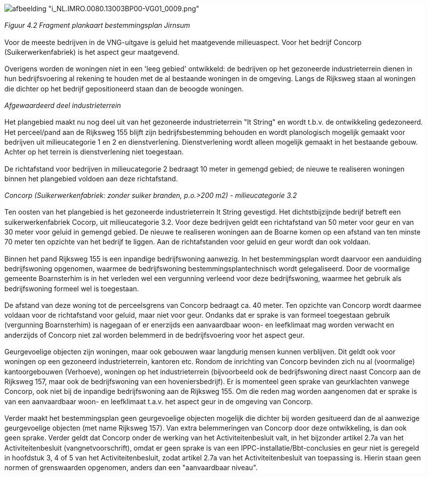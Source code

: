 ![afbeelding "i_NL.IMRO.0080.13003BP00-VG01_0009.png"](i_NL.IMRO.0080.13003BP00-VG01_0009.png)

*Figuur 4\.2 Fragment plankaart bestemmingsplan Jirnsum*

Voor de meeste bedrijven in de VNG\-uitgave is geluid het maatgevende milieuaspect. Voor het bedrijf Concorp (Suikerwerkenfabriek) is het aspect geur maatgevend.

Overigens worden de woningen niet in een 'leeg gebied' ontwikkeld: de bedrijven op het gezoneerde industrieterrein dienen in hun bedrijfsvoering al rekening te houden met de al bestaande woningen in de omgeving. Langs de Rijksweg staan al woningen die dichter op het bedrijf gepositioneerd staan dan de beoogde woningen.

*Afgewaardeerd deel industrieterrein*

Het plangebied maakt nu nog deel uit van het gezoneerde industrieterrein "It String" en wordt t.b.v. de ontwikkeling gedezoneerd. Het perceel/pand aan de Rijksweg 155 blijft zijn bedrijfsbestemming behouden en wordt planologisch mogelijk gemaakt voor bedrijven uit milieucategorie 1 en 2 en dienstverlening. Dienstverlening wordt alleen mogelijk gemaakt in het bestaande gebouw. Achter op het terrein is dienstverlening niet toegestaan.

De richtafstand voor bedrijven in milieucategorie 2 bedraagt 10 meter in gemengd gebied; de nieuwe te realiseren woningen binnen het plangebied voldoen aan deze richtafstand.

*Concorp (Suikerwerkenfabriek: zonder suiker branden, p.o.\>200 m2) \- milieucategorie 3\.2*

Ten oosten van het plangebied is het gezoneerde industrieterrein It String gevestigd. Het dichtstbijzijnde bedrijf betreft een suikerwerkenfabriek Cocorp, uit milieucategorie 3\.2\. Voor deze bedrijven geldt een richtafstand van 50 meter voor geur en van 30 meter voor geluid in gemengd gebied. De nieuwe te realiseren woningen aan de Boarne komen op een afstand van ten minste 70 meter ten opzichte van het bedrijf te liggen. Aan de richtafstanden voor geluid en geur wordt dan ook voldaan.

Binnen het pand Rijksweg 155 is een inpandige bedrijfswoning aanwezig. In het bestemmingsplan wordt daarvoor een aanduiding bedrijfswoning opgenomen, waarmee de bedrijfswoning bestemmingsplantechnisch wordt gelegaliseerd. Door de voormalige gemeente Boarnsterhim is in het verleden wel een vergunning verleend voor deze bedrijfswoning, waarmee het gebruik als bedrijfswoning formeel wel is toegestaan.

De afstand van deze woning tot de perceelsgrens van Concorp bedraagt ca. 40 meter. Ten opzichte van Concorp wordt daarmee voldaan voor de richtafstand voor geluid, maar niet voor geur. Ondanks dat er sprake is van formeel toegestaan gebruik (vergunning Boarnsterhim) is nagegaan of er enerzijds een aanvaardbaar woon\- en leefklimaat mag worden verwacht en anderzijds of Concorp niet zal worden belemmerd in de bedrijfsvoering voor het aspect geur.

Geurgevoelige objecten zijn woningen, maar ook gebouwen waar langdurig mensen kunnen verblijven. Dit geldt ook voor woningen op een gezoneerd industrieterrein, kantoren etc. Rondom de inrichting van Concorp bevinden zich nu al (voormalige) kantoorgebouwen (Verhoeve), woningen op het industrieterrein (bijvoorbeeld ook de bedrijfswoning direct naast Concorp aan de Rijksweg 157, maar ook de bedrijfswoning van een hoveniersbedrijf). Er is momenteel geen sprake van geurklachten vanwege Concorp, ook niet bij de inpandige bedrijfswoning aan de Rijksweg 155\. Om die reden mag worden aangenomen dat er sprake is van een aanvaardbaar woon\- en leefklimaat t.a.v. het aspect geur in de omgeving van Concorp.

Verder maakt het bestemmingsplan geen geurgevoelige objecten mogelijk die dichter bij worden gesitueerd dan de al aanwezige geurgevoelige objecten (met name Rijksweg 157\). Van extra belemmeringen van Concorp door deze ontwikkeling, is dan ook geen sprake. Verder geldt dat Concorp onder de werking van het Activiteitenbesluit valt, in het bijzonder artikel 2\.7a van het Activiteitenbesluit (vangnetvoorschrift), omdat er geen sprake is van een IPPC\-installatie/Bbt\-conclusies en geur niet is geregeld in hoofdstuk 3, 4 of 5 van het Activiteitenbesluit, zodat artikel 2\.7a van het Activiteitenbesluit van toepassing is. Hierin staan geen normen of grenswaarden opgenomen, anders dan een "aanvaardbaar niveau".

